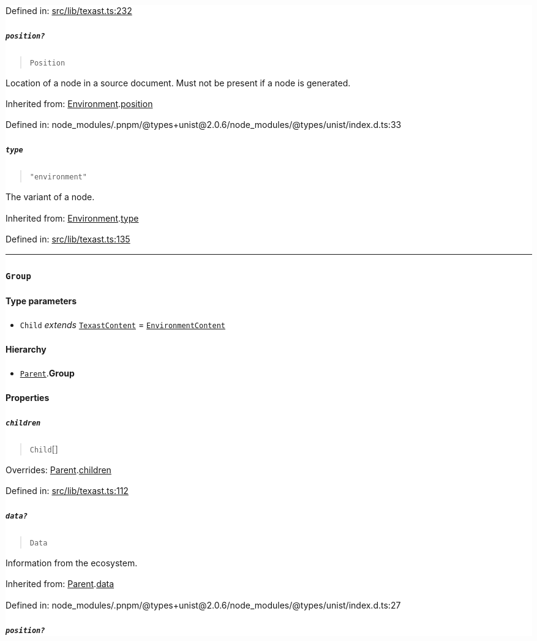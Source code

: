 Defined in:  [src/lib/texast.ts:232](https://github.com/TrialAndErrorOrg/parsers/blob/5af9c17/libs/texast/texast/src/lib/texast.ts#L232)

##### `position?`

> `Position`

Location of a node in a source document.
Must not be present if a node is generated.

Inherited from: [Environment](modules.md#environment).[position](modules.md#position)

Defined in:  node\_modules/.pnpm/@types+unist\@2.0.6/node\_modules/@types/unist/index.d.ts:33

##### `type`

> `"environment"`

The variant of a node.

Inherited from: [Environment](modules.md#environment).[type](modules.md#type)

Defined in:  [src/lib/texast.ts:135](https://github.com/TrialAndErrorOrg/parsers/blob/5af9c17/libs/texast/texast/src/lib/texast.ts#L135)

***

### `Group`

#### Type parameters

*   `Child` *extends* [`TexastContent`](modules.md#texastcontent) = [`EnvironmentContent`](modules.md#environmentcontent)

#### Hierarchy

*   [`Parent`](modules.md#parent).**Group**

#### Properties

##### `children`

> `Child`[]

Overrides: [Parent](modules.md#parent).[children](modules.md#children)

Defined in:  [src/lib/texast.ts:112](https://github.com/TrialAndErrorOrg/parsers/blob/5af9c17/libs/texast/texast/src/lib/texast.ts#L112)

##### `data?`

> `Data`

Information from the ecosystem.

Inherited from: [Parent](modules.md#parent).[data](modules.md#data)

Defined in:  node\_modules/.pnpm/@types+unist\@2.0.6/node\_modules/@types/unist/index.d.ts:27

##### `position?`
